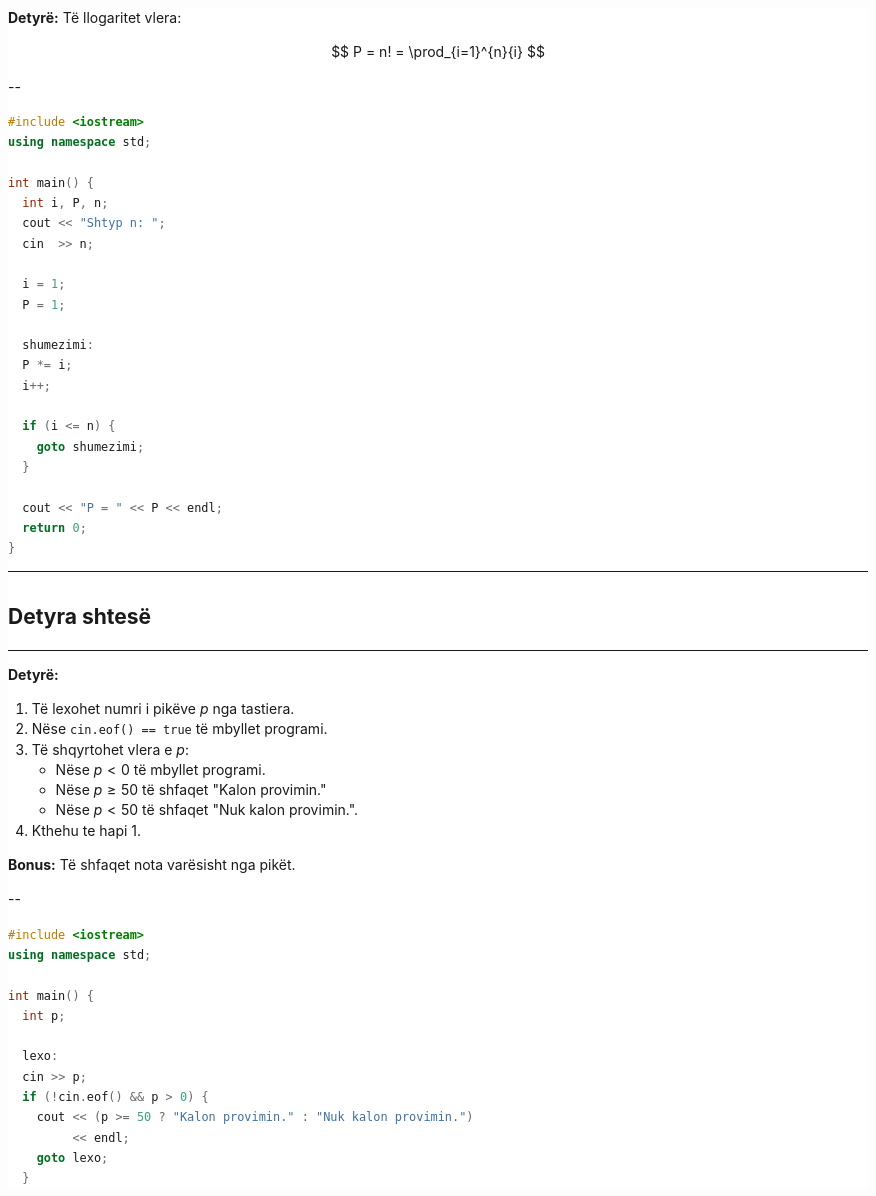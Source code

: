 
**Detyrë:** Të llogaritet vlera:

$$
P = n! = \prod_{i=1}^{n}{i}
$$

--

```cpp
#include <iostream>
using namespace std;

int main() {
  int i, P, n;
  cout << "Shtyp n: ";
  cin  >> n;

  i = 1;
  P = 1;

  shumezimi:
  P *= i;
  i++;

  if (i <= n) {
    goto shumezimi;
  }

  cout << "P = " << P << endl;
  return 0;
}
```

---

## Detyra shtesë

---

**Detyrë:**

1. Të lexohet numri i pikëve $p$ nga tastiera.
2. Nëse `cin.eof() == true` të mbyllet programi.
3. Të shqyrtohet vlera e $p$:
   - Nëse $p<0$ të mbyllet programi.
   - Nëse $p\geq 50$ të shfaqet "Kalon provimin."
   - Nëse $p<50$ të shfaqet "Nuk kalon provimin.".
4. Kthehu te hapi 1.

**Bonus:** Të shfaqet nota varësisht nga pikët.

--

```cpp
#include <iostream>
using namespace std;

int main() {
  int p;

  lexo:
  cin >> p;
  if (!cin.eof() && p > 0) {
    cout << (p >= 50 ? "Kalon provimin." : "Nuk kalon provimin.")
         << endl;
    goto lexo;
  }
```
